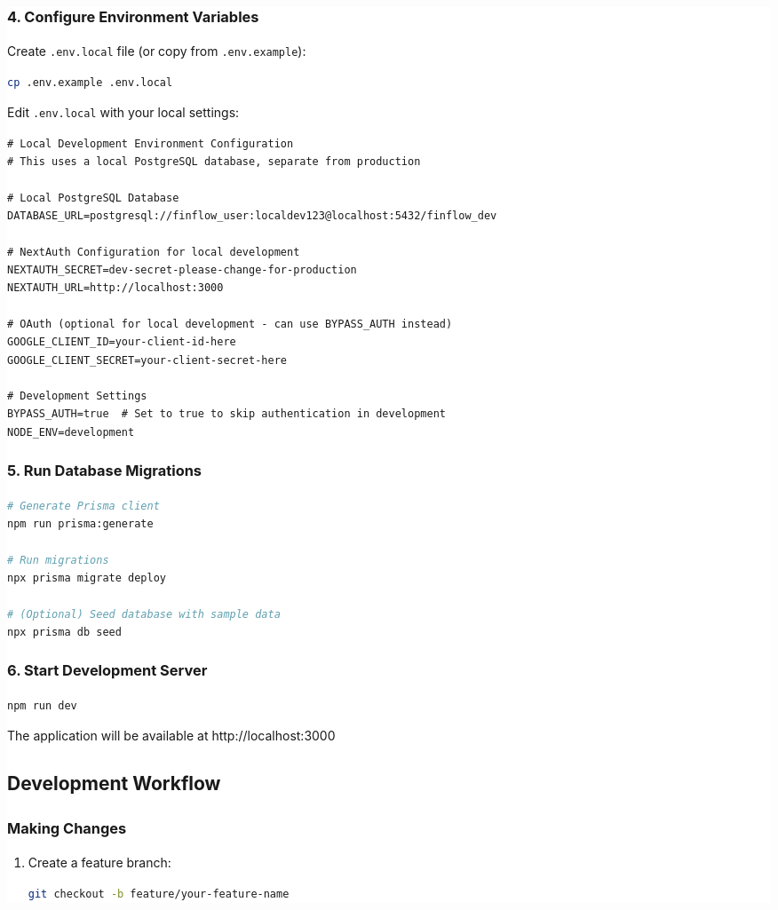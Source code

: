### 4. Configure Environment Variables

Create `.env.local` file (or copy from `.env.example`):
```bash
cp .env.example .env.local
```

Edit `.env.local` with your local settings:
```env
# Local Development Environment Configuration
# This uses a local PostgreSQL database, separate from production

# Local PostgreSQL Database
DATABASE_URL=postgresql://finflow_user:localdev123@localhost:5432/finflow_dev

# NextAuth Configuration for local development
NEXTAUTH_SECRET=dev-secret-please-change-for-production
NEXTAUTH_URL=http://localhost:3000

# OAuth (optional for local development - can use BYPASS_AUTH instead)
GOOGLE_CLIENT_ID=your-client-id-here
GOOGLE_CLIENT_SECRET=your-client-secret-here

# Development Settings
BYPASS_AUTH=true  # Set to true to skip authentication in development
NODE_ENV=development
```

### 5. Run Database Migrations
```bash
# Generate Prisma client
npm run prisma:generate

# Run migrations
npx prisma migrate deploy

# (Optional) Seed database with sample data
npx prisma db seed
```

### 6. Start Development Server
```bash
npm run dev
```

The application will be available at http://localhost:3000

## Development Workflow

### Making Changes
1. Create a feature branch:
   ```bash
   git checkout -b feature/your-feature-name
   ```
